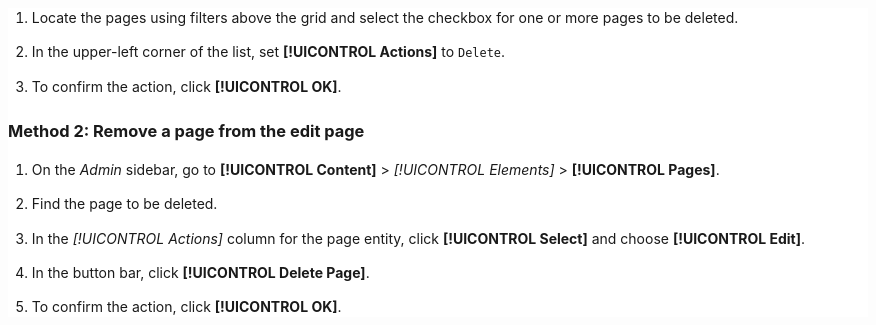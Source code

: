 1. Locate the pages using filters above the grid and select the checkbox for one or more pages to be deleted.

1. In the upper-left corner of the list, set **[!UICONTROL Actions]** to `Delete`.

1. To confirm the action, click **[!UICONTROL OK]**.

### Method 2: Remove a page from the edit page

1. On the _Admin_ sidebar, go to **[!UICONTROL Content]** > _[!UICONTROL Elements]_ > **[!UICONTROL Pages]**.

1. Find the page to be deleted.

1. In the _[!UICONTROL Actions]_ column for the page entity, click **[!UICONTROL Select]** and choose **[!UICONTROL Edit]**.

1. In the button bar, click **[!UICONTROL Delete Page]**.

1. To confirm the action, click **[!UICONTROL OK]**.

[1]: https://devdocs.magento.com/guides/v2.4/frontend-dev-guide/layouts/xml-instructions.html
